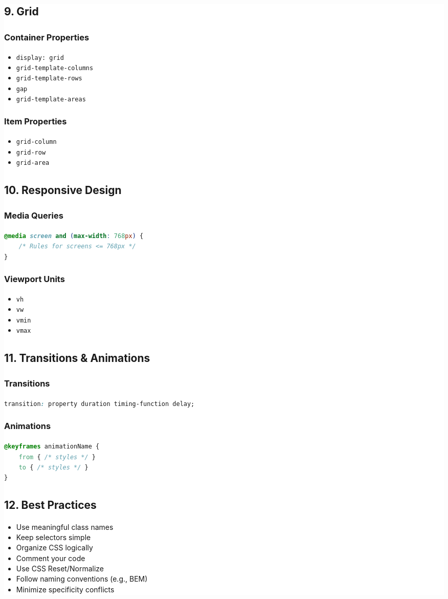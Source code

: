 ## 9. Grid
### Container Properties
- `display: grid`
- `grid-template-columns`
- `grid-template-rows`
- `gap`
- `grid-template-areas`

### Item Properties
- `grid-column`
- `grid-row`
- `grid-area`

## 10. Responsive Design
### Media Queries
```css
@media screen and (max-width: 768px) {
    /* Rules for screens <= 768px */
}
```

### Viewport Units
- `vh`
- `vw`
- `vmin`
- `vmax`

## 11. Transitions & Animations
### Transitions
```css
transition: property duration timing-function delay;
```

### Animations
```css
@keyframes animationName {
    from { /* styles */ }
    to { /* styles */ }
}
```

## 12. Best Practices
- Use meaningful class names
- Keep selectors simple
- Organize CSS logically
- Comment your code
- Use CSS Reset/Normalize
- Follow naming conventions (e.g., BEM)
- Minimize specificity conflicts
